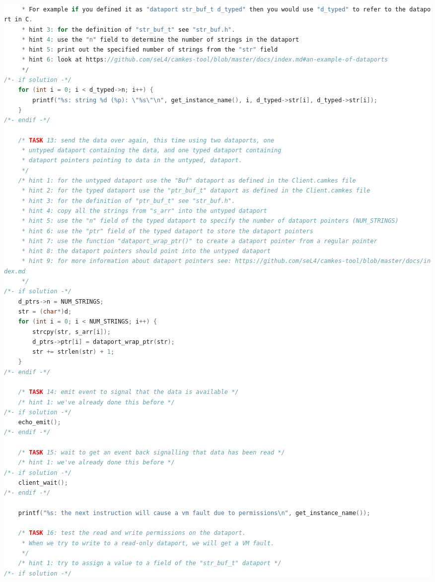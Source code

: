 ```c
     * For example if you defined it as "dataport str_buf_t d_typed" then you would use "d_typed" to refer to the dataport in C.
     * hint 3: for the definition of "str_buf_t" see "str_buf.h".
     * hint 4: use the "n" field to determine the number of strings in the dataport
     * hint 5: print out the specified number of strings from the "str" field
     * hint 6: look at https://github.com/seL4/camkes-tool/blob/master/docs/index.md#an-example-of-dataports
     */
/*- if solution -*/
    for (int i = 0; i < d_typed->n; i++) {
        printf("%s: string %d (%p): \"%s\"\n", get_instance_name(), i, d_typed->str[i], d_typed->str[i]);
    }
/*- endif -*/

    /* TASK 13: send the data over again, this time using two dataports, one
     * untyped dataport containing the data, and one typed dataport containing
     * dataport pointers pointing to data in the untyped, dataport.
     */
    /* hint 1: for the untyped dataport use the "Buf" dataport as defined in the Client.camkes file
     * hint 2: for the typed dataport use the "ptr_buf_t" dataport as defined in the Client.camkes file
     * hint 3: for the definition of "ptr_buf_t" see "str_buf.h".
     * hint 4: copy all the strings from "s_arr" into the untyped dataport
     * hint 5: use the "n" field of the typed dataport to specify the number of dataport pointers (NUM_STRINGS)
     * hint 6: use the "ptr" field of the typed dataport to store the dataport pointers
     * hint 7: use the function "dataport_wrap_ptr()" to create a dataport pointer from a regular pointer
     * hint 8: the dataport pointers should point into the untyped dataport
     * hint 9: for more information about dataport pointers see: https://github.com/seL4/camkes-tool/blob/master/docs/index.md
     */
/*- if solution -*/
    d_ptrs->n = NUM_STRINGS;
    str = (char*)d;
    for (int i = 0; i < NUM_STRINGS; i++) {
        strcpy(str, s_arr[i]);
        d_ptrs->ptr[i] = dataport_wrap_ptr(str);
        str += strlen(str) + 1;
    }
/*- endif -*/

    /* TASK 14: emit event to signal that the data is available */
    /* hint 1: we've already done this before */
/*- if solution -*/
    echo_emit();
/*- endif -*/

    /* TASK 15: wait to get an event back signalling that data has been read */
    /* hint 1: we've already done this before */
/*- if solution -*/
    client_wait();
/*- endif -*/

    printf("%s: the next instruction will cause a vm fault due to permissions\n", get_instance_name());

    /* TASK 16: test the read and write permissions on the dataport.
     * When we try to write to a read-only dataport, we will get a VM fault.
     */
    /* hint 1: try to assign a value to a field of the "str_buf_t" dataport */
/*- if solution -*/
```